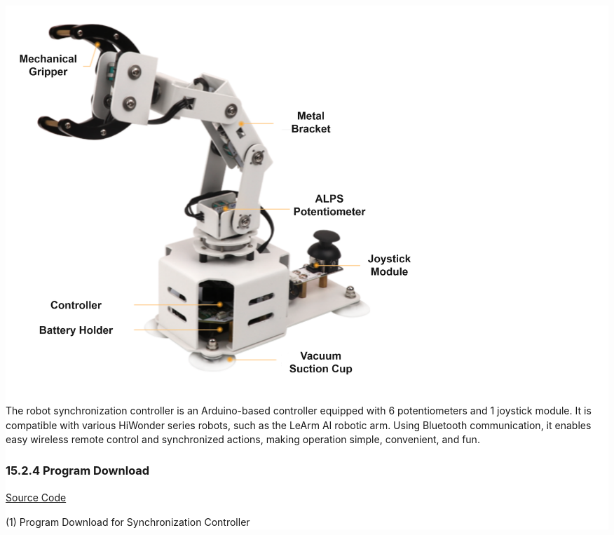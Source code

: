 <img src="../_static/media/chapter_15/section_2/01/media/image3.png" class="common_img" style="width:600px;"/>

The robot synchronization controller is an Arduino-based controller equipped with 6 potentiometers and 1 joystick module. It is compatible with various HiWonder series robots, such as the LeArm AI robotic arm. Using Bluetooth communication, it enables easy wireless remote control and synchronized actions, making operation simple, convenient, and fun.

### 15.2.4 Program Download 

[Source Code](../_static/source_code/LeArm_Synchronization_Controller_Course.zip)

(1) Program Download for Synchronization Controller
